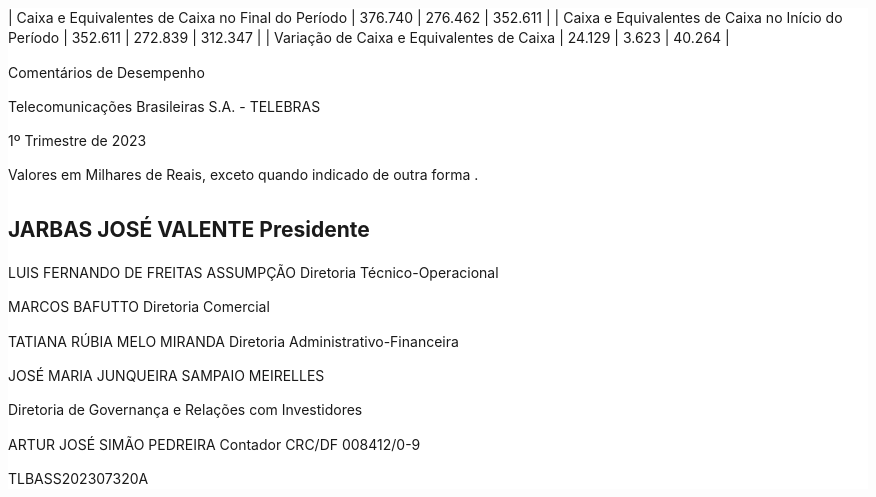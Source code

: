 | Caixa e Equivalentes de Caixa no Final do Período                                    | 376.740      | 276.462      | 352.611      |
| Caixa e Equivalentes de Caixa no Início do Período                                   | 352.611      | 272.839      | 312.347      |
| Variação de Caixa e Equivalentes de Caixa                                            | 24.129       | 3.623        | 40.264       |





Comentários de Desempenho

Telecomunicações Brasileiras S.A. - TELEBRAS

1º Trimestre de 2023

Valores em Milhares de Reais, exceto quando indicado de outra forma .

## JARBAS JOSÉ VALENTE Presidente

LUIS FERNANDO DE FREITAS ASSUMPÇÃO Diretoria Técnico-Operacional

MARCOS BAFUTTO Diretoria Comercial



TATIANA RÚBIA MELO MIRANDA Diretoria Administrativo-Financeira

JOSÉ MARIA JUNQUEIRA SAMPAIO MEIRELLES

Diretoria de Governança e Relações com Investidores

ARTUR JOSÉ SIMÃO PEDREIRA Contador CRC/DF 008412/0-9

TLBASS202307320A

